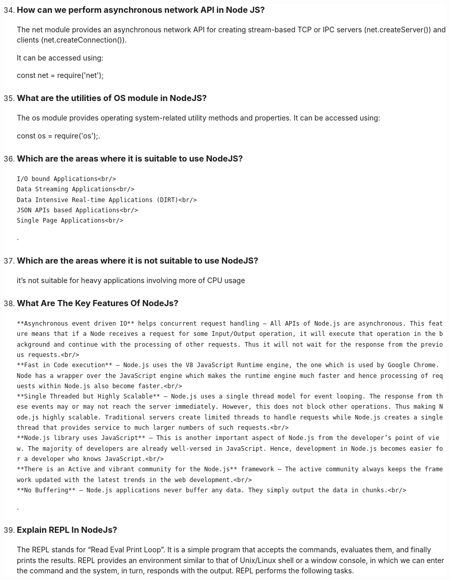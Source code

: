 34. ### How can we perform asynchronous network API in Node JS?

    The net module provides an asynchronous network API for creating stream-based TCP or IPC servers (net.createServer()) and clients (net.createConnection()).

    It can be accessed using:
    <br/>

    const net = require('net');

35. ### What are the utilities of OS module in NodeJS?

    The os module provides operating system-related utility methods and properties. It can be accessed using:<br/>

    const os = require('os');.

36. ### Which are the areas where it is suitable to use NodeJS?

        I/O bound Applications<br/>
        Data Streaming Applications<br/>
        Data Intensive Real-time Applications (DIRT)<br/>
        JSON APIs based Applications<br/>
        Single Page Applications<br/>

    .

37. ### Which are the areas where it is not suitable to use NodeJS?

    it’s not suitable for heavy applications involving more of CPU usage

38. ### What Are The Key Features Of NodeJs?

        **Asynchronous event driven IO** helps concurrent request handling – All APIs of Node.js are asynchronous. This feature means that if a Node receives a request for some Input/Output operation, it will execute that operation in the background and continue with the processing of other requests. Thus it will not wait for the response from the previous requests.<br/>
        **Fast in Code execution** – Node.js uses the V8 JavaScript Runtime engine, the one which is used by Google Chrome. Node has a wrapper over the JavaScript engine which makes the runtime engine much faster and hence processing of requests within Node.js also become faster.<br/>
        **Single Threaded but Highly Scalable** – Node.js uses a single thread model for event looping. The response from these events may or may not reach the server immediately. However, this does not block other operations. Thus making Node.js highly scalable. Traditional servers create limited threads to handle requests while Node.js creates a single thread that provides service to much larger numbers of such requests.<br/>
        **Node.js library uses JavaScript** – This is another important aspect of Node.js from the developer’s point of view. The majority of developers are already well-versed in JavaScript. Hence, development in Node.js becomes easier for a developer who knows JavaScript.<br/>
        **There is an Active and vibrant community for the Node.js** framework – The active community always keeps the framework updated with the latest trends in the web development.<br/>
        **No Buffering** – Node.js applications never buffer any data. They simply output the data in chunks.<br/>

    .

39. ### Explain REPL In NodeJs?

    The REPL stands for “Read Eval Print Loop”. It is a simple program that accepts the commands, evaluates them, and finally prints the results. REPL provides an environment similar to that of Unix/Linux shell or a window console, in which we can enter the command and the system, in turn, responds with the output. REPL performs the following tasks.<br/>
